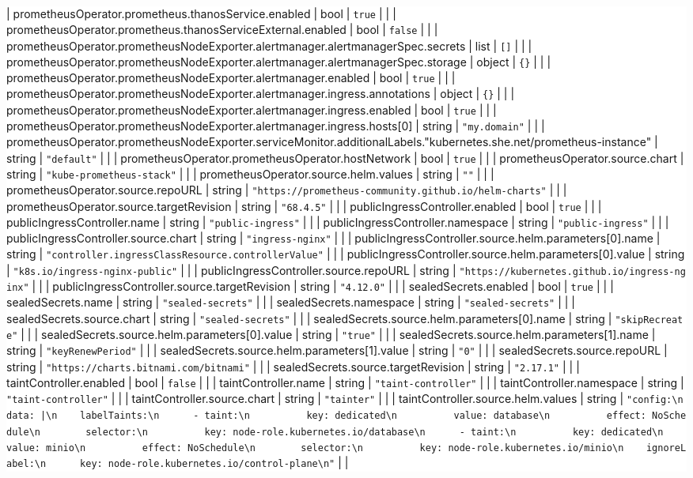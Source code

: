 | prometheusOperator.prometheus.thanosService.enabled | bool | `true` |  |
| prometheusOperator.prometheus.thanosServiceExternal.enabled | bool | `false` |  |
| prometheusOperator.prometheusNodeExporter.alertmanager.alertmanagerSpec.secrets | list | `[]` |  |
| prometheusOperator.prometheusNodeExporter.alertmanager.alertmanagerSpec.storage | object | `{}` |  |
| prometheusOperator.prometheusNodeExporter.alertmanager.enabled | bool | `true` |  |
| prometheusOperator.prometheusNodeExporter.alertmanager.ingress.annotations | object | `{}` |  |
| prometheusOperator.prometheusNodeExporter.alertmanager.ingress.enabled | bool | `true` |  |
| prometheusOperator.prometheusNodeExporter.alertmanager.ingress.hosts[0] | string | `"my.domain"` |  |
| prometheusOperator.prometheusNodeExporter.serviceMonitor.additionalLabels."kubernetes.she.net/prometheus-instance" | string | `"default"` |  |
| prometheusOperator.prometheusOperator.hostNetwork | bool | `true` |  |
| prometheusOperator.source.chart | string | `"kube-prometheus-stack"` |  |
| prometheusOperator.source.helm.values | string | `""` |  |
| prometheusOperator.source.repoURL | string | `"https://prometheus-community.github.io/helm-charts"` |  |
| prometheusOperator.source.targetRevision | string | `"68.4.5"` |  |
| publicIngressController.enabled | bool | `true` |  |
| publicIngressController.name | string | `"public-ingress"` |  |
| publicIngressController.namespace | string | `"public-ingress"` |  |
| publicIngressController.source.chart | string | `"ingress-nginx"` |  |
| publicIngressController.source.helm.parameters[0].name | string | `"controller.ingressClassResource.controllerValue"` |  |
| publicIngressController.source.helm.parameters[0].value | string | `"k8s.io/ingress-nginx-public"` |  |
| publicIngressController.source.repoURL | string | `"https://kubernetes.github.io/ingress-nginx"` |  |
| publicIngressController.source.targetRevision | string | `"4.12.0"` |  |
| sealedSecrets.enabled | bool | `true` |  |
| sealedSecrets.name | string | `"sealed-secrets"` |  |
| sealedSecrets.namespace | string | `"sealed-secrets"` |  |
| sealedSecrets.source.chart | string | `"sealed-secrets"` |  |
| sealedSecrets.source.helm.parameters[0].name | string | `"skipRecreate"` |  |
| sealedSecrets.source.helm.parameters[0].value | string | `"true"` |  |
| sealedSecrets.source.helm.parameters[1].name | string | `"keyRenewPeriod"` |  |
| sealedSecrets.source.helm.parameters[1].value | string | `"0"` |  |
| sealedSecrets.source.repoURL | string | `"https://charts.bitnami.com/bitnami"` |  |
| sealedSecrets.source.targetRevision | string | `"2.17.1"` |  |
| taintController.enabled | bool | `false` |  |
| taintController.name | string | `"taint-controller"` |  |
| taintController.namespace | string | `"taint-controller"` |  |
| taintController.source.chart | string | `"tainter"` |  |
| taintController.source.helm.values | string | `"config:\n  data: |\n    labelTaints:\n      - taint:\n          key: dedicated\n          value: database\n          effect: NoSchedule\n        selector:\n          key: node-role.kubernetes.io/database\n      - taint:\n          key: dedicated\n          value: minio\n          effect: NoSchedule\n        selector:\n          key: node-role.kubernetes.io/minio\n    ignoreLabel:\n      key: node-role.kubernetes.io/control-plane\n"` |  |